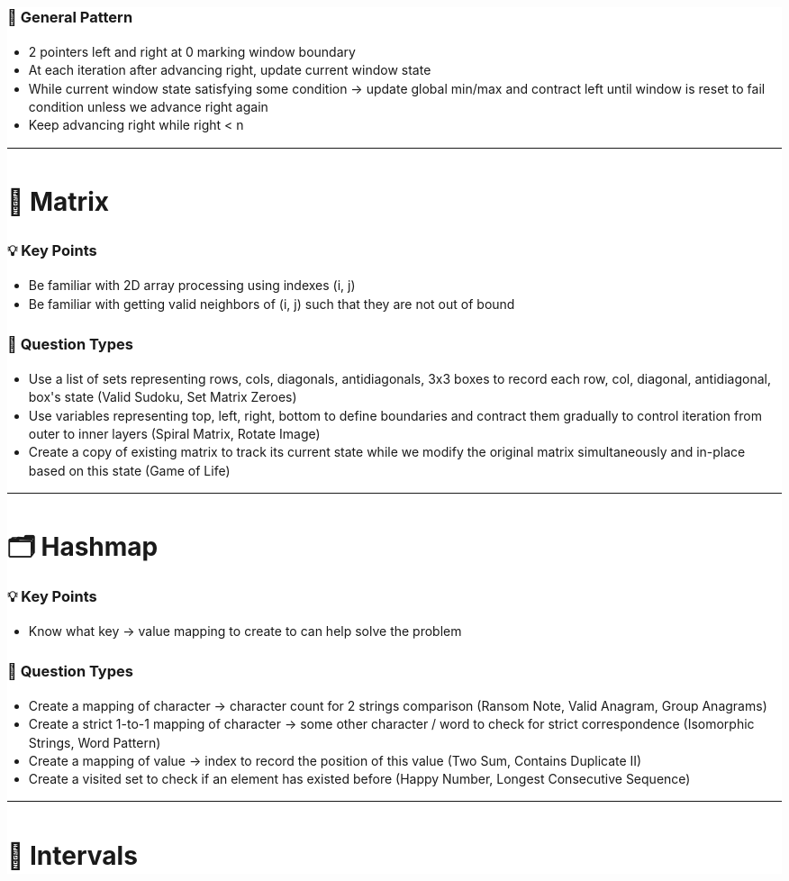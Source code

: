 ### 📌 **General Pattern**

- 2 pointers left and right at 0 marking window boundary
- At each iteration after advancing right, update current window state
- While current window state satisfying some condition -> update global min/max and contract left until window is reset to fail condition unless we advance right again
- Keep advancing right while right < n

---

# 🧮 Matrix

### 💡 **Key Points**

- Be familiar with 2D array processing using indexes (i, j)
- Be familiar with getting valid neighbors of (i, j) such that they are not out of bound

### 📌 **Question Types**

- Use a list of sets representing rows, cols, diagonals, antidiagonals, 3x3 boxes to record each row, col, diagonal, antidiagonal, box's state (Valid Sudoku, Set Matrix Zeroes)
- Use variables representing top, left, right, bottom to define boundaries and contract them gradually to control iteration from outer to inner layers (Spiral Matrix, Rotate Image)
- Create a copy of existing matrix to track its current state while we modify the original matrix simultaneously and in-place based on this state (Game of Life)

---

# 🗂️ Hashmap

### 💡 **Key Points**

- Know what key -> value mapping to create to can help solve the problem

### 📌 **Question Types**

- Create a mapping of character -> character count for 2 strings comparison (Ransom Note, Valid Anagram, Group Anagrams)
- Create a strict 1-to-1 mapping of character -> some other character / word to check for strict correspondence (Isomorphic Strings, Word Pattern)
- Create a mapping of value -> index to record the position of this value (Two Sum, Contains Duplicate II)
- Create a visited set to check if an element has existed before (Happy Number, Longest Consecutive Sequence)

---

# 📆 Intervals
